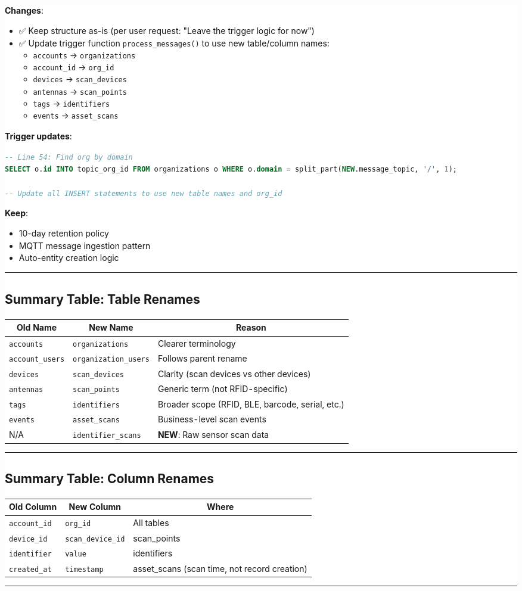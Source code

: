 **Changes**:
- ✅ Keep structure as-is (per user request: "Leave the trigger logic for now")
- ✅ Update trigger function `process_messages()` to use new table/column names:
  - `accounts` → `organizations`
  - `account_id` → `org_id`
  - `devices` → `scan_devices`
  - `antennas` → `scan_points`
  - `tags` → `identifiers`
  - `events` → `asset_scans`

**Trigger updates**:
```sql
-- Line 54: Find org by domain
SELECT o.id INTO topic_org_id FROM organizations o WHERE o.domain = split_part(NEW.message_topic, '/', 1);

-- Update all INSERT statements to use new table names and org_id
```

**Keep**:
- 10-day retention policy
- MQTT message ingestion pattern
- Auto-entity creation logic

---

## Summary Table: Table Renames

| Old Name | New Name | Reason |
|----------|----------|--------|
| `accounts` | `organizations` | Clearer terminology |
| `account_users` | `organization_users` | Follows parent rename |
| `devices` | `scan_devices` | Clarity (scan devices vs other devices) |
| `antennas` | `scan_points` | Generic term (not RFID-specific) |
| `tags` | `identifiers` | Broader scope (RFID, BLE, barcode, serial, etc.) |
| `events` | `asset_scans` | Business-level scan events |
| N/A | `identifier_scans` | **NEW**: Raw sensor scan data |

---

## Summary Table: Column Renames

| Old Column | New Column | Where |
|------------|------------|-------|
| `account_id` | `org_id` | All tables |
| `device_id` | `scan_device_id` | scan_points |
| `identifier` | `value` | identifiers |
| `created_at` | `timestamp` | asset_scans (scan time, not record creation) |

---